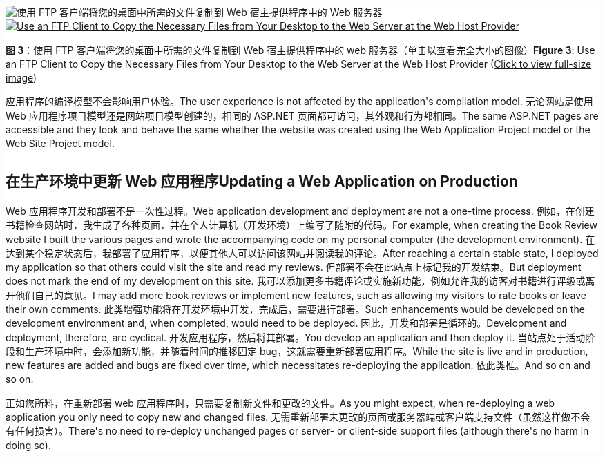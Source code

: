 <span data-ttu-id="bf7f5-182">[![使用 FTP 客户端将您的桌面中所需的文件复制到 Web 宿主提供程序中的 Web 服务器](deploying-your-site-using-an-ftp-client-vb/_static/image8.png)](deploying-your-site-using-an-ftp-client-vb/_static/image7.png)</span><span class="sxs-lookup"><span data-stu-id="bf7f5-182">[![Use an FTP Client to Copy the Necessary Files from Your Desktop to the Web Server at the Web Host Provider](deploying-your-site-using-an-ftp-client-vb/_static/image8.png)](deploying-your-site-using-an-ftp-client-vb/_static/image7.png)</span></span>

<span data-ttu-id="bf7f5-183">**图 3**：使用 FTP 客户端将您的桌面中所需的文件复制到 Web 宿主提供程序中的 web 服务器（[单击以查看完全大小的图像](deploying-your-site-using-an-ftp-client-vb/_static/image9.png)）</span><span class="sxs-lookup"><span data-stu-id="bf7f5-183">**Figure 3**: Use an FTP Client to Copy the Necessary Files from Your Desktop to the Web Server at the Web Host Provider ([Click to view full-size image](deploying-your-site-using-an-ftp-client-vb/_static/image9.png))</span></span>

<span data-ttu-id="bf7f5-184">应用程序的编译模型不会影响用户体验。</span><span class="sxs-lookup"><span data-stu-id="bf7f5-184">The user experience is not affected by the application's compilation model.</span></span> <span data-ttu-id="bf7f5-185">无论网站是使用 Web 应用程序项目模型还是网站项目模型创建的，相同的 ASP.NET 页面都可访问，其外观和行为都相同。</span><span class="sxs-lookup"><span data-stu-id="bf7f5-185">The same ASP.NET pages are accessible and they look and behave the same whether the website was created using the Web Application Project model or the Web Site Project model.</span></span>

## <a name="updating-a-web-application-on-production"></a><span data-ttu-id="bf7f5-186">在生产环境中更新 Web 应用程序</span><span class="sxs-lookup"><span data-stu-id="bf7f5-186">Updating a Web Application on Production</span></span>

<span data-ttu-id="bf7f5-187">Web 应用程序开发和部署不是一次性过程。</span><span class="sxs-lookup"><span data-stu-id="bf7f5-187">Web application development and deployment are not a one-time process.</span></span> <span data-ttu-id="bf7f5-188">例如，在创建书籍检查网站时，我生成了各种页面，并在个人计算机（开发环境）上编写了随附的代码。</span><span class="sxs-lookup"><span data-stu-id="bf7f5-188">For example, when creating the Book Review website I built the various pages and wrote the accompanying code on my personal computer (the development environment).</span></span> <span data-ttu-id="bf7f5-189">在达到某个稳定状态后，我部署了应用程序，以便其他人可以访问该网站并阅读我的评论。</span><span class="sxs-lookup"><span data-stu-id="bf7f5-189">After reaching a certain stable state, I deployed my application so that others could visit the site and read my reviews.</span></span> <span data-ttu-id="bf7f5-190">但部署不会在此站点上标记我的开发结束。</span><span class="sxs-lookup"><span data-stu-id="bf7f5-190">But deployment does not mark the end of my development on this site.</span></span> <span data-ttu-id="bf7f5-191">我可以添加更多书籍评论或实施新功能，例如允许我的访客对书籍进行评级或离开他们自己的意见。</span><span class="sxs-lookup"><span data-stu-id="bf7f5-191">I may add more book reviews or implement new features, such as allowing my visitors to rate books or leave their own comments.</span></span> <span data-ttu-id="bf7f5-192">此类增强功能将在开发环境中开发，完成后，需要进行部署。</span><span class="sxs-lookup"><span data-stu-id="bf7f5-192">Such enhancements would be developed on the development environment and, when completed, would need to be deployed.</span></span> <span data-ttu-id="bf7f5-193">因此，开发和部署是循环的。</span><span class="sxs-lookup"><span data-stu-id="bf7f5-193">Development and deployment, therefore, are cyclical.</span></span> <span data-ttu-id="bf7f5-194">开发应用程序，然后将其部署。</span><span class="sxs-lookup"><span data-stu-id="bf7f5-194">You develop an application and then deploy it.</span></span> <span data-ttu-id="bf7f5-195">当站点处于活动阶段和生产环境中时，会添加新功能，并随着时间的推移固定 bug，这就需要重新部署应用程序。</span><span class="sxs-lookup"><span data-stu-id="bf7f5-195">While the site is live and in production, new features are added and bugs are fixed over time, which necessitates re-deploying the application.</span></span> <span data-ttu-id="bf7f5-196">依此类推。</span><span class="sxs-lookup"><span data-stu-id="bf7f5-196">And so on and so on.</span></span>

<span data-ttu-id="bf7f5-197">正如您所料，在重新部署 web 应用程序时，只需要复制新文件和更改的文件。</span><span class="sxs-lookup"><span data-stu-id="bf7f5-197">As you might expect, when re-deploying a web application you only need to copy new and changed files.</span></span> <span data-ttu-id="bf7f5-198">无需重新部署未更改的页面或服务器端或客户端支持文件（虽然这样做不会有任何损害）。</span><span class="sxs-lookup"><span data-stu-id="bf7f5-198">There's no need to re-deploy unchanged pages or server- or client-side support files (although there's no harm in doing so).</span></span>
